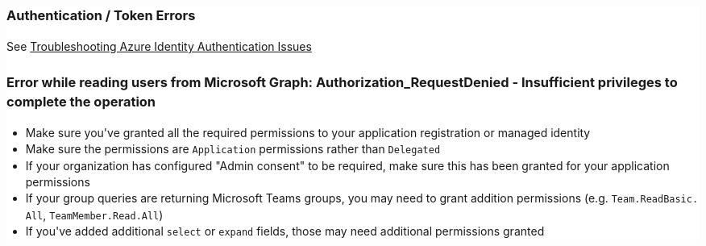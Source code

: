 ### Authentication / Token Errors

See [Troubleshooting Azure Identity Authentication Issues](https://aka.ms/azsdk/js/identity/troubleshoot)

### Error while reading users from Microsoft Graph: Authorization_RequestDenied - Insufficient privileges to complete the operation

- Make sure you've granted all the required permissions to your application registration or managed identity
- Make sure the permissions are `Application` permissions rather than `Delegated`
- If your organization has configured "Admin consent" to be required, make sure this has been granted for your application permissions
- If your group queries are returning Microsoft Teams groups, you may need to grant addition permissions (e.g. `Team.ReadBasic.All`, `TeamMember.Read.All`)
- If you've added additional `select` or `expand` fields, those may need additional permissions granted
